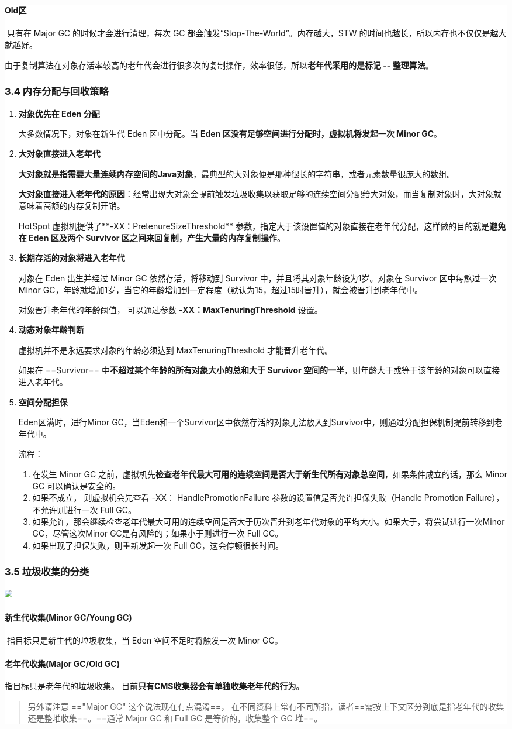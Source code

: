 #### Old区

​	只有在 Major GC 的时候才会进行清理，每次 GC 都会触发“Stop-The-World”。内存越大，STW 的时间也越长，所以内存也不仅仅是越大就越好。

​	由于复制算法在对象存活率较高的老年代会进行很多次的复制操作，效率很低，所以**老年代采用的是标记 -- 整理算法**。

### 3.4 内存分配与回收策略

1. **对象优先在 Eden 分配**

    大多数情况下，对象在新生代 Eden 区中分配。当 **Eden 区没有足够空间进行分配时，虚拟机将发起一次 Minor GC**。

2. **大对象直接进入老年代**

    **大对象就是指需要大量连续内存空间的Java对象**，最典型的大对象便是那种很长的字符串，或者元素数量很庞大的数组。

    **大对象直接进入老年代的原因**：经常出现大对象会提前触发垃圾收集以获取足够的连续空间分配给大对象，而当复制对象时，大对象就意味着高额的内存复制开销。

    HotSpot 虚拟机提供了**-XX：PretenureSizeThreshold** 参数，指定大于该设置值的对象直接在老年代分配，这样做的目的就是**避免在 Eden 区及两个 Survivor 区之间来回复制，产生大量的内存复制操作**。

3. **长期存活的对象将进入老年代**

    对象在 Eden 出生并经过 Minor GC 依然存活，将移动到 Survivor 中，并且将其对象年龄设为1岁。对象在 Survivor 区中每熬过一次 Minor GC，年龄就增加1岁，当它的年龄增加到一定程度（默认为15，超过15时晋升），就会被晋升到老年代中。

    对象晋升老年代的年龄阈值， 可以通过参数 **-XX：MaxTenuringThreshold** 设置。

4. **动态对象年龄判断**

    虚拟机并不是永远要求对象的年龄必须达到 MaxTenuringThreshold 才能晋升老年代。

    如果在 ==Survivor== 中**不超过某个年龄的所有对象大小的总和大于 Survivor 空间的一半**，则年龄大于或等于该年龄的对象可以直接进入老年代。

5. **空间分配担保**

    Eden区满时，进行Minor GC，当Eden和一个Survivor区中依然存活的对象无法放入到Survivor中，则通过分配担保机制提前转移到老年代中。

    流程：
    
    1. 在发生 Minor GC 之前，虚拟机先**检查老年代最大可用的连续空间是否大于新生代所有对象总空间**，如果条件成立的话，那么 Minor GC 可以确认是安全的。
    2. 如果不成立， 则虚拟机会先查看 -XX： HandlePromotionFailure 参数的设置值是否允许担保失败（Handle Promotion Failure），不允许则进行一次 Full GC。
    3. 如果允许，那会继续检查老年代最大可用的连续空间是否大于历次晋升到老年代对象的平均大小。如果大于，将尝试进行一次Minor GC，尽管这次Minor GC是有风险的；如果小于则进行一次 Full GC。
    4. 如果出现了担保失败，则重新发起一次 Full GC，这会停顿很长时间。

### 3.5 垃圾收集的分类

<img src="https://gitee.com/coldsun233/NotePic/raw/master/img/%E5%9E%83%E5%9C%BE%E6%94%B6%E9%9B%86%E5%88%86%E7%B1%BB.png" style="zoom: 80%;" />

#### 新生代收集(Minor GC/Young GC)

​	指目标只是新生代的垃圾收集，当 Eden 空间不足时将触发一次 Minor GC。

#### 老年代收集(Major GC/Old GC)

指目标只是老年代的垃圾收集。 目前**只有CMS收集器会有单独收集老年代的行为**。

> 另外请注意 =="Major GC" 这个说法现在有点混淆==， 在不同资料上常有不同所指，读者==需按上下文区分到底是指老年代的收集还是整堆收集==。==通常 Major GC 和 Full GC 是等价的，收集整个 GC 堆==。
